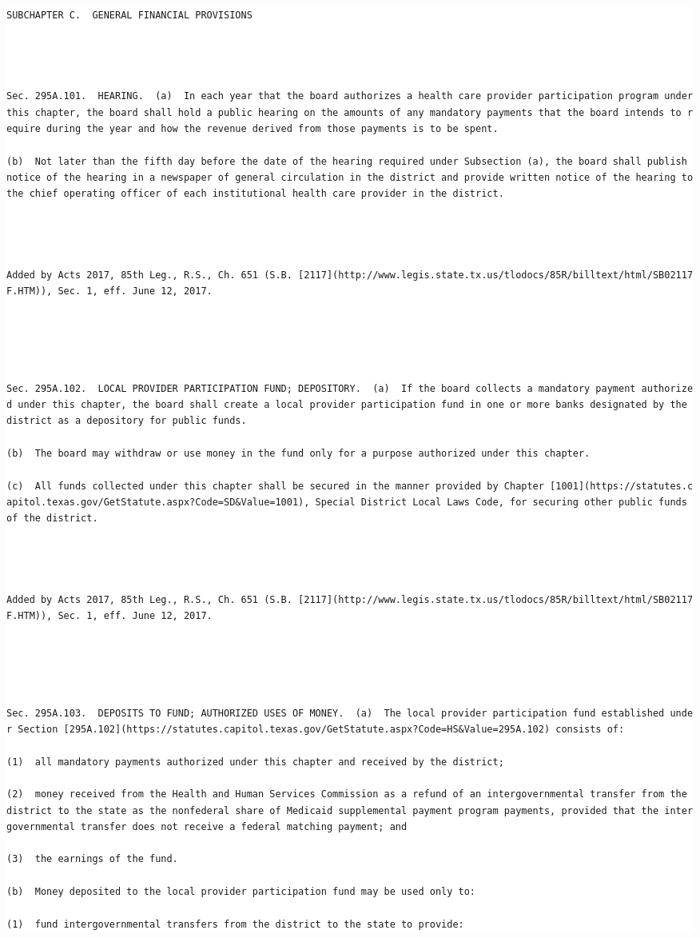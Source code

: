     
    
    
    
    SUBCHAPTER C.  GENERAL FINANCIAL PROVISIONS
    
      
    
    
    Sec. 295A.101.  HEARING.  (a)  In each year that the board authorizes a health care provider participation program under this chapter, the board shall hold a public hearing on the amounts of any mandatory payments that the board intends to require during the year and how the revenue derived from those payments is to be spent.
    
    (b)  Not later than the fifth day before the date of the hearing required under Subsection (a), the board shall publish notice of the hearing in a newspaper of general circulation in the district and provide written notice of the hearing to the chief operating officer of each institutional health care provider in the district.
    
    
    
    
    Added by Acts 2017, 85th Leg., R.S., Ch. 651 (S.B. [2117](http://www.legis.state.tx.us/tlodocs/85R/billtext/html/SB02117F.HTM)), Sec. 1, eff. June 12, 2017.
    
    
    
    
    
    Sec. 295A.102.  LOCAL PROVIDER PARTICIPATION FUND; DEPOSITORY.  (a)  If the board collects a mandatory payment authorized under this chapter, the board shall create a local provider participation fund in one or more banks designated by the district as a depository for public funds.
    
    (b)  The board may withdraw or use money in the fund only for a purpose authorized under this chapter.
    
    (c)  All funds collected under this chapter shall be secured in the manner provided by Chapter [1001](https://statutes.capitol.texas.gov/GetStatute.aspx?Code=SD&Value=1001), Special District Local Laws Code, for securing other public funds of the district.
    
    
    
    
    Added by Acts 2017, 85th Leg., R.S., Ch. 651 (S.B. [2117](http://www.legis.state.tx.us/tlodocs/85R/billtext/html/SB02117F.HTM)), Sec. 1, eff. June 12, 2017.
    
    
    
    
    
    Sec. 295A.103.  DEPOSITS TO FUND; AUTHORIZED USES OF MONEY.  (a)  The local provider participation fund established under Section [295A.102](https://statutes.capitol.texas.gov/GetStatute.aspx?Code=HS&Value=295A.102) consists of:
    
    (1)  all mandatory payments authorized under this chapter and received by the district;
    
    (2)  money received from the Health and Human Services Commission as a refund of an intergovernmental transfer from the district to the state as the nonfederal share of Medicaid supplemental payment program payments, provided that the intergovernmental transfer does not receive a federal matching payment; and
    
    (3)  the earnings of the fund.
    
    (b)  Money deposited to the local provider participation fund may be used only to:
    
    (1)  fund intergovernmental transfers from the district to the state to provide:
    